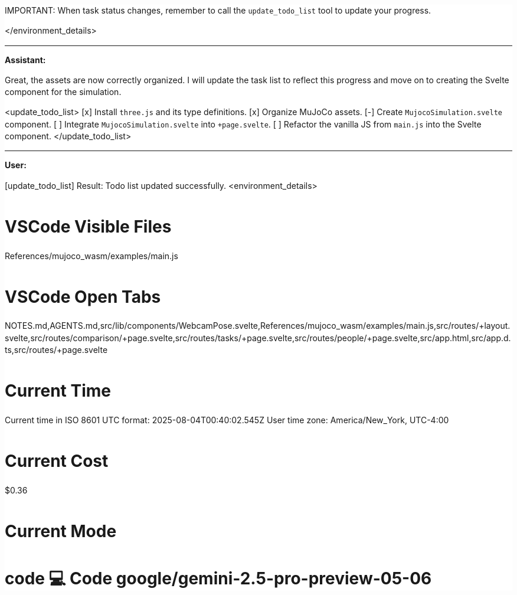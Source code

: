 
IMPORTANT: When task status changes, remember to call the `update_todo_list` tool to update your progress.

</environment_details>

---

**Assistant:**

Great, the assets are now correctly organized. I will update the task list to reflect this progress and move on to creating the Svelte component for the simulation.

<update_todo_list>
<todos>
[x] Install `three.js` and its type definitions.
[x] Organize MuJoCo assets.
[-] Create `MujocoSimulation.svelte` component.
[ ] Integrate `MujocoSimulation.svelte` into `+page.svelte`.
[ ] Refactor the vanilla JS from `main.js` into the Svelte component.
</todos>
</update_todo_list>

---

**User:**

[update_todo_list] Result:
Todo list updated successfully.
<environment_details>
# VSCode Visible Files
References/mujoco_wasm/examples/main.js

# VSCode Open Tabs
NOTES.md,AGENTS.md,src/lib/components/WebcamPose.svelte,References/mujoco_wasm/examples/main.js,src/routes/+layout.svelte,src/routes/comparison/+page.svelte,src/routes/tasks/+page.svelte,src/routes/people/+page.svelte,src/app.html,src/app.d.ts,src/routes/+page.svelte

# Current Time
Current time in ISO 8601 UTC format: 2025-08-04T00:40:02.545Z
User time zone: America/New_York, UTC-4:00

# Current Cost
$0.36

# Current Mode
<slug>code</slug>
<name>💻 Code</name>
<model>google/gemini-2.5-pro-preview-05-06</model>
====
